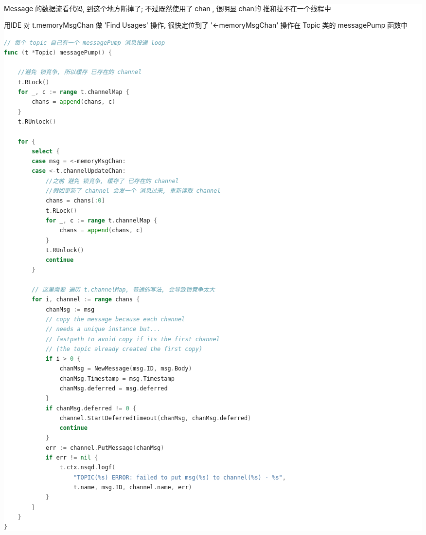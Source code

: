 Message 的数据流看代码, 到这个地方断掉了; 不过既然使用了 chan , 很明显 chan的 推和拉不在一个线程中

用IDE 对 t.memoryMsgChan 做 'Find Usages' 操作, 很快定位到了 '<-memoryMsgChan' 操作在 Topic 类的 messagePump 函数中

```go
// 每个 topic 自己有一个 messagePump 消息投递 loop
func (t *Topic) messagePump() {

	//避免 锁竞争, 所以缓存 已存在的 channel
	t.RLock()
	for _, c := range t.channelMap {
		chans = append(chans, c)
	}
	t.RUnlock()

	for {
		select {
		case msg = <-memoryMsgChan:
		case <-t.channelUpdateChan:
			//之前 避免 锁竞争, 缓存了 已存在的 channel
			//假如更新了 channel 会发一个 消息过来, 重新读取 channel
			chans = chans[:0]
			t.RLock()
			for _, c := range t.channelMap {
				chans = append(chans, c)
			}
			t.RUnlock()
			continue
		}

		// 这里需要 遍历 t.channelMap, 普通的写法, 会导致锁竞争太大
		for i, channel := range chans {
			chanMsg := msg
			// copy the message because each channel
			// needs a unique instance but...
			// fastpath to avoid copy if its the first channel
			// (the topic already created the first copy)
			if i > 0 {
				chanMsg = NewMessage(msg.ID, msg.Body)
				chanMsg.Timestamp = msg.Timestamp
				chanMsg.deferred = msg.deferred
			}
			if chanMsg.deferred != 0 {
				channel.StartDeferredTimeout(chanMsg, chanMsg.deferred)
				continue
			}
			err := channel.PutMessage(chanMsg)
			if err != nil {
				t.ctx.nsqd.logf(
					"TOPIC(%s) ERROR: failed to put msg(%s) to channel(%s) - %s",
					t.name, msg.ID, channel.name, err)
			}
		}
	}
}
```
